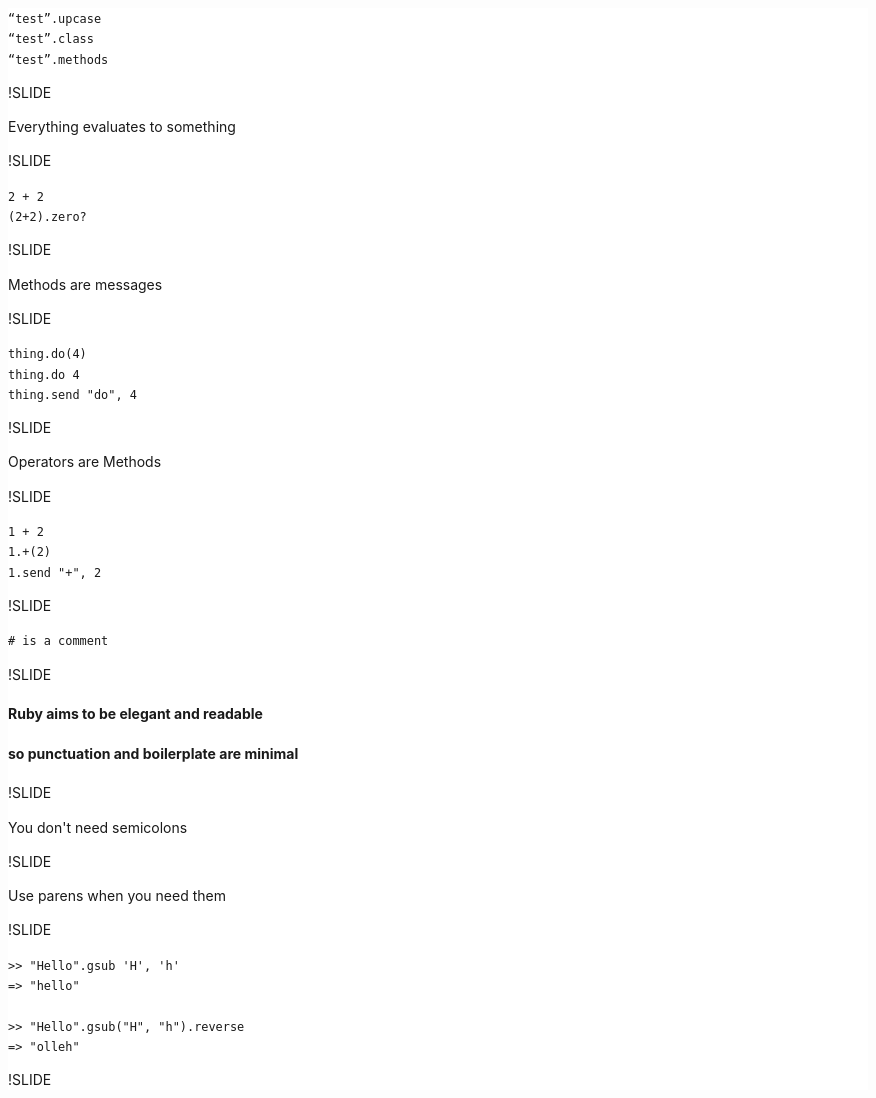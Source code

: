     “test”.upcase
    “test”.class
    “test”.methods

!SLIDE

Everything evaluates to something

!SLIDE

    2 + 2
    (2+2).zero?

!SLIDE

Methods are messages

!SLIDE

    thing.do(4)
    thing.do 4
    thing.send "do", 4

!SLIDE

Operators are Methods

!SLIDE

    1 + 2
    1.+(2)
    1.send "+", 2

!SLIDE

    # is a comment

!SLIDE

#### Ruby aims to be elegant and readable
#### so punctuation and boilerplate are minimal

!SLIDE

You don't need semicolons
 
!SLIDE

Use parens when you need them
   
!SLIDE

    >> "Hello".gsub 'H', 'h' 
    => "hello"

    >> "Hello".gsub("H", "h").reverse 
    => "olleh"

!SLIDE
